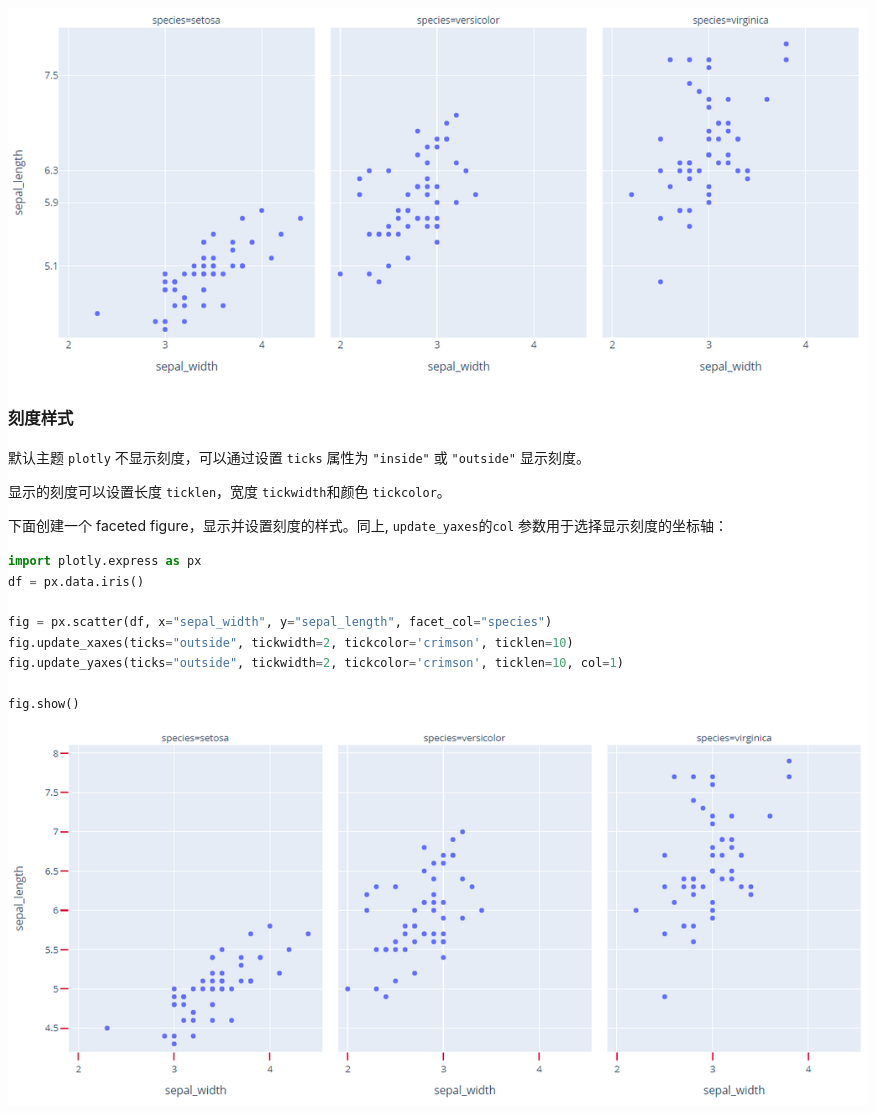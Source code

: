 ![scatter](images/2020-04-18-17-32-10.png)

### 刻度样式

默认主题 `plotly` 不显示刻度，可以通过设置 `ticks` 属性为 `"inside"` 或 `"outside"` 显示刻度。

显示的刻度可以设置长度 `ticklen`，宽度 `tickwidth`和颜色 `tickcolor`。

下面创建一个 faceted figure，显示并设置刻度的样式。同上, `update_yaxes`的`col` 参数用于选择显示刻度的坐标轴：

```py
import plotly.express as px
df = px.data.iris()

fig = px.scatter(df, x="sepal_width", y="sepal_length", facet_col="species")
fig.update_xaxes(ticks="outside", tickwidth=2, tickcolor='crimson', ticklen=10)
fig.update_yaxes(ticks="outside", tickwidth=2, tickcolor='crimson', ticklen=10, col=1)

fig.show()
```

![scatter](images/2020-04-18-17-39-42.png)
